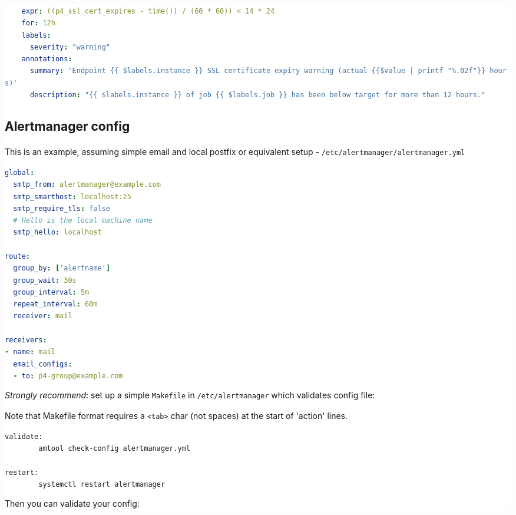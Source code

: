 ```yaml
    expr: ((p4_ssl_cert_expires - time()) / (60 * 60)) < 14 * 24
    for: 12h
    labels:
      severity: "warning"
    annotations:
      summary: 'Endpoint {{ $labels.instance }} SSL certificate expiry warning (actual {{$value | printf "%.02f"}} hours)'
      description: "{{ $labels.instance }} of job {{ $labels.job }} has been below target for more than 12 hours."

```

## Alertmanager config

This is an example, assuming simple email and local postfix or equivalent setup - `/etc/alertmanager/alertmanager.yml`

```yaml
global:
  smtp_from: alertmanager@example.com
  smtp_smarthost: localhost:25
  smtp_require_tls: false
  # Hello is the local machine name
  smtp_hello: localhost

route:
  group_by: ['alertname']
  group_wait: 30s
  group_interval: 5m
  repeat_interval: 60m
  receiver: mail

receivers:
- name: mail
  email_configs:
  - to: p4-group@example.com
```


*Strongly recommend*: set up a simple `Makefile` in `/etc/alertmanager` which validates config file:

Note that Makefile format requires a `<tab>` char (not spaces) at the start of 'action' lines.

```
validate:
        amtool check-config alertmanager.yml

restart:
        systemctl restart alertmanager
```

Then you can validate your config:
